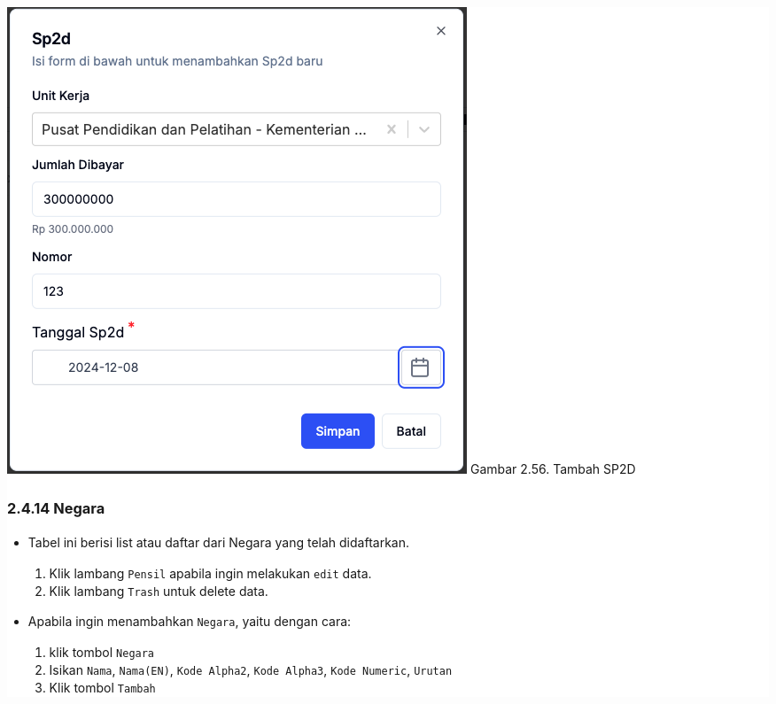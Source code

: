   ![SPD2D-b](images/2/2-004-1-4-44-add-sp2d.png)
  Gambar 2.56. Tambah SP2D

 </center>

### **2.4.14 Negara**

- Tabel ini berisi list atau daftar dari Negara yang telah didaftarkan.

    1. Klik lambang `Pensil` apabila ingin melakukan `edit` data.
    2. Klik lambang `Trash` untuk delete data.

- Apabila ingin menambahkan `Negara`, yaitu dengan cara:
    1. klik tombol `Negara`
    2. Isikan `Nama`, `Nama(EN)`, `Kode Alpha2`, `Kode Alpha3`, `Kode Numeric`, `Urutan`
    3. Klik tombol `Tambah`

<center>
